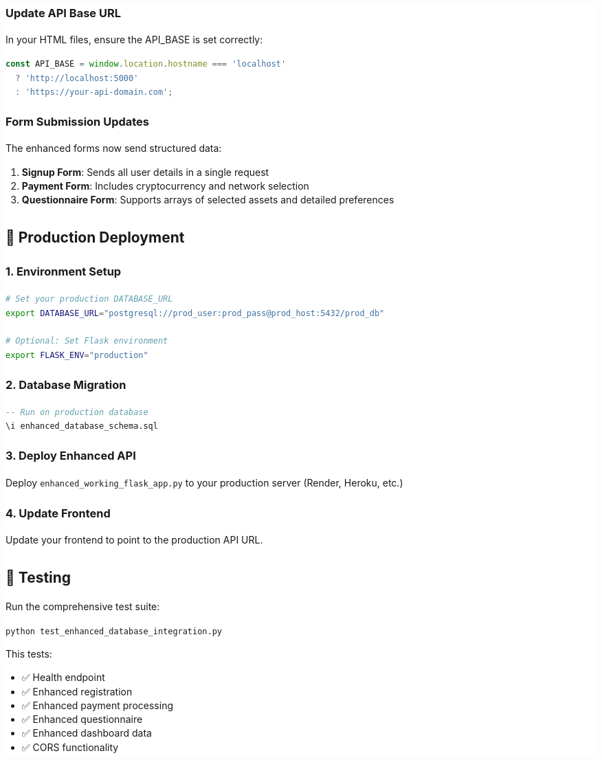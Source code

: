 ### Update API Base URL

In your HTML files, ensure the API_BASE is set correctly:

```javascript
const API_BASE = window.location.hostname === 'localhost' 
  ? 'http://localhost:5000' 
  : 'https://your-api-domain.com';
```

### Form Submission Updates

The enhanced forms now send structured data:

1. **Signup Form**: Sends all user details in a single request
2. **Payment Form**: Includes cryptocurrency and network selection
3. **Questionnaire Form**: Supports arrays of selected assets and detailed preferences

## 🔧 Production Deployment

### 1. Environment Setup

```bash
# Set your production DATABASE_URL
export DATABASE_URL="postgresql://prod_user:prod_pass@prod_host:5432/prod_db"

# Optional: Set Flask environment
export FLASK_ENV="production"
```

### 2. Database Migration

```sql
-- Run on production database
\i enhanced_database_schema.sql
```

### 3. Deploy Enhanced API

Deploy `enhanced_working_flask_app.py` to your production server (Render, Heroku, etc.)

### 4. Update Frontend

Update your frontend to point to the production API URL.

## 🧪 Testing

Run the comprehensive test suite:

```bash
python test_enhanced_database_integration.py
```

This tests:
- ✅ Health endpoint
- ✅ Enhanced registration
- ✅ Enhanced payment processing  
- ✅ Enhanced questionnaire
- ✅ Enhanced dashboard data
- ✅ CORS functionality
